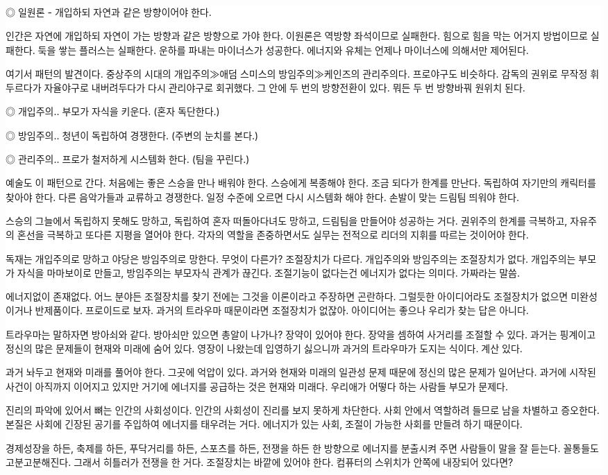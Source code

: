 ◎ 일원론 - 개입하되 자연과 같은 방향이어야 한다. 

  


인간은 자연에 개입하되 자연이 가는 방향과 같은 방향으로 가야 한다. 이원론은 역방향 좌석이므로 실패한다. 힘으로 힘을 막는 어거지 방법이므로 실패한다. 둑을 쌓는 플러스는 실패한다. 운하를 파내는 마이너스가 성공한다. 에너지와 유체는 언제나 마이너스에 의해서만 제어된다.

  


여기서 패턴의 발견이다. 중상주의 시대의 개입주의≫애덤 스미스의 방임주의≫케인즈의 관리주의다. 프로야구도 비슷하다. 감독의 권위로 무작정 휘두르다가 자율야구로 내버려두다가 다시 관리야구로 회귀했다. 그 안에 두 번의 방향전환이 있다. 뭐든 두 번 방향바꿔 원위치 된다. 

  


◎ 개입주의.. 부모가 자식을 키운다. (혼자 독단한다.)  
      
◎ 방임주의.. 청년이 독립하여 경쟁한다. (주변의 눈치를 본다.)   
      
◎ 관리주의.. 프로가 철저하게 시스템화 한다. (팀을 꾸린다.) 

  


예술도 이 패턴으로 간다. 처음에는 좋은 스승을 만나 배워야 한다. 스승에게 복종해야 한다. 조금 되다가 한계를 만난다. 독립하여 자기만의 캐릭터를 찾아야 한다. 다른 음악가들과 교류하고 경쟁한다. 일정 수준에 오르면 다시 시스템화 해야 한다. 손발이 맞는 드림팀 띄워야 한다. 

  


스승의 그늘에서 독립하지 못해도 망하고, 독립하여 혼자 떠돌아다녀도 망하고, 드림팀을 만들어야 성공하는 거다. 권위주의 한계를 극복하고, 자유주의 혼선을 극복하고 또다른 지평을 열어야 한다. 각자의 역할을 존중하면서도 실무는 전적으로 리더의 지휘를 따르는 것이어야 한다. 

  


독재는 개입주의로 망하고 야당은 방임주의로 망한다. 무엇이 다른가? 조절장치가 다르다. 개입주의와 방임주의는 조절장치가 없다. 개입주의는 부모가 자식을 마마보이로 만들고, 방임주의는 부모자식 관계가 끊긴다. 조절기능이 없다는건 에너지가 없다는 의미다. 가짜라는 말씀. 

  


에너지없이 존재없다. 어느 분야든 조절장치를 찾기 전에는 그것을 이론이라고 주장하면 곤란하다. 그럴듯한 아이디어라도 조절장치가 없으면 미완성이거나 반제품이다. 프로이드로 보자. 과거의 트라우마 때문이라면 조절장치가 없잖아. 아이디어는 좋으나 우리가 찾는 답은 아니다. 

  


트라우마는 말하자면 방아쇠와 같다. 방아쇠만 있으면 총알이 나가나? 장약이 있어야 한다. 장약을 셈하여 사거리를 조절할 수 있다. 과거는 핑계이고 정신의 많은 문제들이 현재와 미래에 숨어 있다. 영장이 나왔는데 입영하기 싫으니까 과거의 트라우마가 도지는 식이다. 계산 있다. 

  


과거 놔두고 현재와 미래를 풀어야 한다. 그곳에 억압이 있다. 과거와 현재와 미래의 일관성 문제 때문에 정신의 많은 문제가 일어난다. 과거에 시작된 사건이 아직까지 이어지고 있지만 거기에 에너지를 공급하는 것은 현재와 미래다. 우리애가 어떻다 하는 사람들 부모가 문제다. 

  


진리의 파악에 있어서 뼈는 인간의 사회성이다. 인간의 사회성이 진리를 보지 못하게 차단한다. 사회 안에서 역할하려 들므로 남을 차별하고 증오한다. 본질은 사회에 긴장된 공기를 주입하여 에너지를 태우려는 거다. 에너지가 있는 사회, 조절이 가능한 사회를 만들려 하기 때문이다. 

  


경제성장을 하든, 축제를 하든, 푸닥거리를 하든, 스포츠를 하든, 전쟁을 하든 한 방향으로 에너지를 분출시켜 주면 사람들이 말을 잘 듣는다. 꼴통들도 고분고분해진다. 그래서 히틀러가 전쟁을 한 거다. 조절장치는 바깥에 있어야 한다. 컴퓨터의 스위치가 안쪽에 내장되어 있다면? 

  
